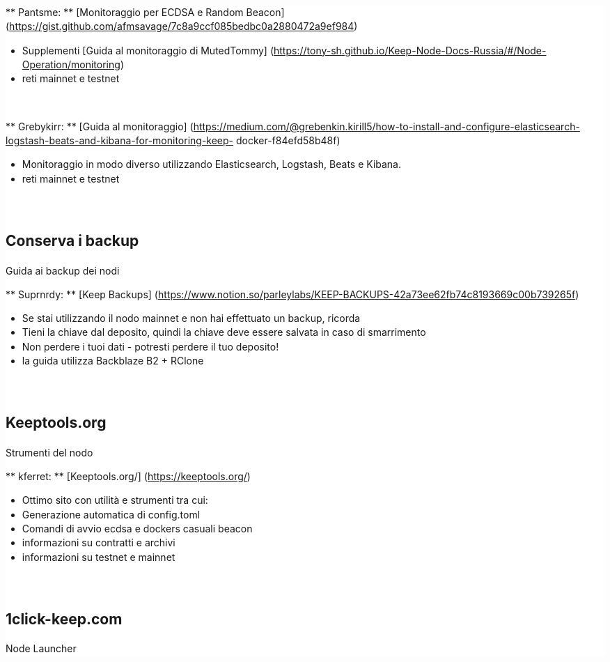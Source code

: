 
** Pantsme: ** [Monitoraggio per ECDSA e Random Beacon] (https://gist.github.com/afmsavage/7c8a9ccf085bedbc0a2880472a9ef984)
- Supplementi [Guida al monitoraggio di MutedTommy] (https://tony-sh.github.io/Keep-Node-Docs-Russia/#/Node-Operation/monitoring)
- reti mainnet e testnet
<p align = "center">
  <img width = "450" ​​src = "https://user-images.githubusercontent.com/68087535/94491286-536d0600-01be-11eb-8ce6-287b5fbf6ea1.png">
</p>

** Grebykirr: ** [Guida al monitoraggio] (https://medium.com/@grebenkin.kirill5/how-to-install-and-configure-elasticsearch-logstash-beats-and-kibana-for-monitoring-keep- docker-f84efd58b48f)
- Monitoraggio in modo diverso utilizzando Elasticsearch, Logstash, Beats e Kibana.
- reti mainnet e testnet
<p align = "center">
  <img width = "450" ​​src = "https://user-images.githubusercontent.com/68087535/94716658-8ed61480-0325-11eb-8ea9-10f73dfa8cce.png">
</p>

## Conserva i backup
Guida ai backup dei nodi

** Suprnrdy: ** [Keep Backups] (https://www.notion.so/parleylabs/KEEP-BACKUPS-42a73ee62fb74c8193669c00b739265f)
- Se stai utilizzando il nodo mainnet e non hai effettuato un backup, ricorda
- Tieni la chiave dal deposito, quindi la chiave deve essere salvata in caso di smarrimento
- Non perdere i tuoi dati - potresti perdere il tuo deposito!
- la guida utilizza Backblaze B2 + RClone


<p align = "center">
  <img width = "450" ​​src = "https://user-images.githubusercontent.com/68087535/94620605-47984700-0285-11eb-8439-7e6897b55d7f.png">
</p>

## Keeptools.org
Strumenti del nodo

** kferret: ** [Keeptools.org/] (https://keeptools.org/)
- Ottimo sito con utilità e strumenti tra cui:
- Generazione automatica di config.toml
- Comandi di avvio ecdsa e dockers casuali beacon
- informazioni su contratti e archivi
- informazioni su testnet e mainnet
<p align = "center">
  <img width = "450" ​​src = "https://user-images.githubusercontent.com/68087535/94492232-346f7380-01c0-11eb-8e61-5f641c6d80de.png">
</p>

## 1click-keep.com
Node Launcher

